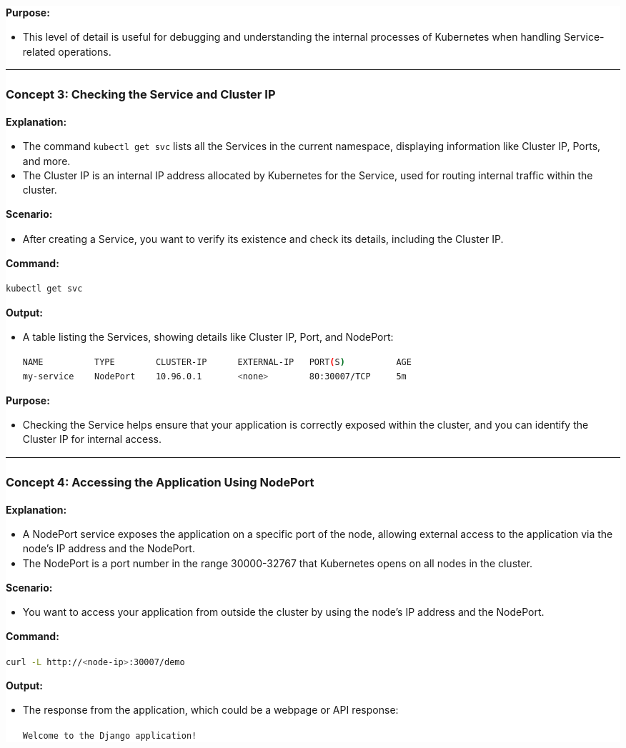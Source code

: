 **Purpose:**
- This level of detail is useful for debugging and understanding the internal processes of Kubernetes when handling Service-related operations.

---

### **Concept 3: Checking the Service and Cluster IP**

**Explanation:**
- The command `kubectl get svc` lists all the Services in the current namespace, displaying information like Cluster IP, Ports, and more.
- The Cluster IP is an internal IP address allocated by Kubernetes for the Service, used for routing internal traffic within the cluster.

**Scenario:**
- After creating a Service, you want to verify its existence and check its details, including the Cluster IP.

**Command:**
```bash
kubectl get svc
```

**Output:**
- A table listing the Services, showing details like Cluster IP, Port, and NodePort:
  ```bash
  NAME          TYPE        CLUSTER-IP      EXTERNAL-IP   PORT(S)          AGE
  my-service    NodePort    10.96.0.1       <none>        80:30007/TCP     5m
  ```

**Purpose:**
- Checking the Service helps ensure that your application is correctly exposed within the cluster, and you can identify the Cluster IP for internal access.

---

### **Concept 4: Accessing the Application Using NodePort**

**Explanation:**
- A NodePort service exposes the application on a specific port of the node, allowing external access to the application via the node’s IP address and the NodePort.
- The NodePort is a port number in the range 30000-32767 that Kubernetes opens on all nodes in the cluster.

**Scenario:**
- You want to access your application from outside the cluster by using the node’s IP address and the NodePort.

**Command:**
```bash
curl -L http://<node-ip>:30007/demo
```

**Output:**
- The response from the application, which could be a webpage or API response:
  ```bash
  Welcome to the Django application!
  ```
